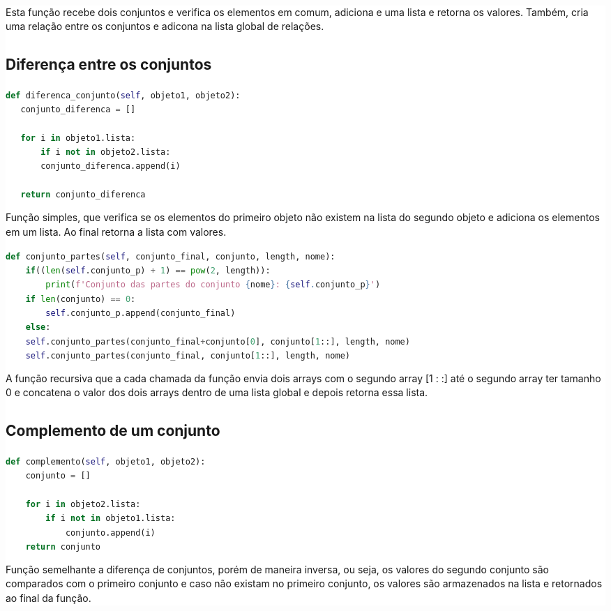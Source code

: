  Esta função recebe dois conjuntos e verifica os elementos em comum, adiciona e uma lista e retorna os valores. Também, cria uma relação entre os conjuntos e adicona na lista global de relações.

 ## Diferença entre os conjuntos

 ```python 
def diferenca_conjunto(self, objeto1, objeto2):
    conjunto_diferenca = []
    
    for i in objeto1.lista:
        if i not in objeto2.lista:
        conjunto_diferenca.append(i)

    return conjunto_diferenca
 ```

Função simples, que verifica se os elementos do primeiro objeto não existem na lista do segundo objeto e adiciona os elementos em um lista. Ao final retorna a lista com valores.

```python
def conjunto_partes(self, conjunto_final, conjunto, length, nome):
    if((len(self.conjunto_p) + 1) == pow(2, length)):
        print(f'Conjunto das partes do conjunto {nome}: {self.conjunto_p}')
    if len(conjunto) == 0:
        self.conjunto_p.append(conjunto_final)
    else:
    self.conjunto_partes(conjunto_final+conjunto[0], conjunto[1::], length, nome)
    self.conjunto_partes(conjunto_final, conjunto[1::], length, nome)
```

A função recursiva que a cada chamada da função envia dois arrays com o segundo array [1 : :] até o segundo array ter tamanho 0 e concatena o valor dos dois arrays dentro de uma lista global e depois retorna essa lista.

## Complemento de um conjunto
```python
def complemento(self, objeto1, objeto2):
    conjunto = []

    for i in objeto2.lista:
        if i not in objeto1.lista:
            conjunto.append(i)
    return conjunto
```
Função semelhante a diferença de conjuntos, porém de maneira inversa, ou seja, os valores do segundo conjunto são comparados com o primeiro conjunto e caso não existam no primeiro conjunto, os valores são armazenados na lista e retornados ao final da função.